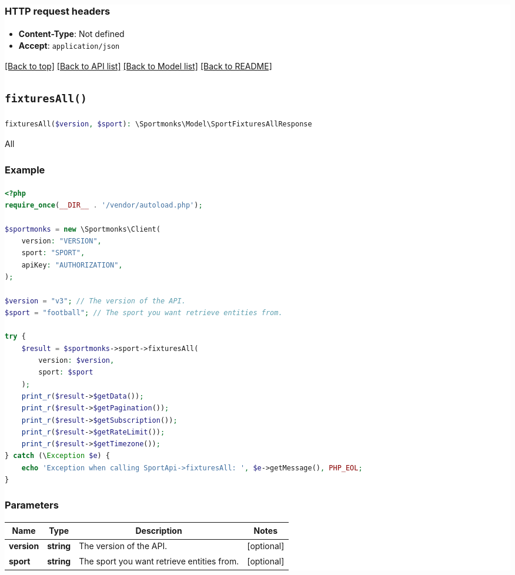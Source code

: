 ### HTTP request headers

- **Content-Type**: Not defined
- **Accept**: `application/json`

[[Back to top]](#) [[Back to API list]](../../README.md#endpoints)
[[Back to Model list]](../../README.md#models)
[[Back to README]](../../README.md)

## `fixturesAll()`

```php
fixturesAll($version, $sport): \Sportmonks\Model\SportFixturesAllResponse
```

All

### Example

```php
<?php
require_once(__DIR__ . '/vendor/autoload.php');

$sportmonks = new \Sportmonks\Client(
    version: "VERSION",
    sport: "SPORT",
    apiKey: "AUTHORIZATION",
);

$version = "v3"; // The version of the API.
$sport = "football"; // The sport you want retrieve entities from.

try {
    $result = $sportmonks->sport->fixturesAll(
        version: $version, 
        sport: $sport
    );
    print_r($result->$getData());
    print_r($result->$getPagination());
    print_r($result->$getSubscription());
    print_r($result->$getRateLimit());
    print_r($result->$getTimezone());
} catch (\Exception $e) {
    echo 'Exception when calling SportApi->fixturesAll: ', $e->getMessage(), PHP_EOL;
}

```

### Parameters

| Name | Type | Description  | Notes |
| ------------- | ------------- | ------------- | ------------- |
| **version** | **string**| The version of the API. | [optional] |
| **sport** | **string**| The sport you want retrieve entities from. | [optional] |

